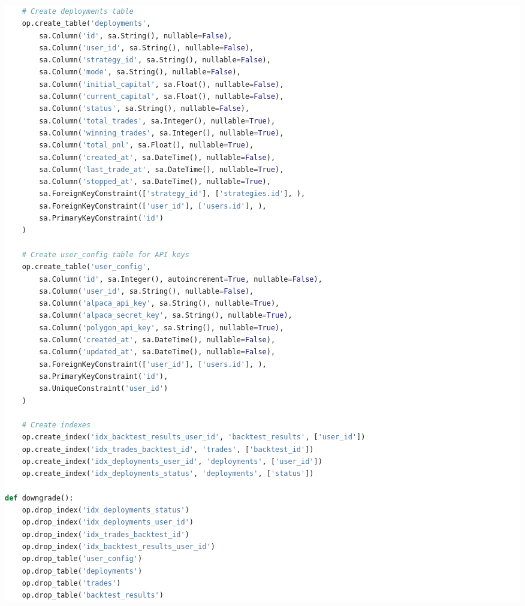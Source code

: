 ```python
    # Create deployments table
    op.create_table('deployments',
        sa.Column('id', sa.String(), nullable=False),
        sa.Column('user_id', sa.String(), nullable=False),
        sa.Column('strategy_id', sa.String(), nullable=False),
        sa.Column('mode', sa.String(), nullable=False),
        sa.Column('initial_capital', sa.Float(), nullable=False),
        sa.Column('current_capital', sa.Float(), nullable=False),
        sa.Column('status', sa.String(), nullable=False),
        sa.Column('total_trades', sa.Integer(), nullable=True),
        sa.Column('winning_trades', sa.Integer(), nullable=True),
        sa.Column('total_pnl', sa.Float(), nullable=True),
        sa.Column('created_at', sa.DateTime(), nullable=False),
        sa.Column('last_trade_at', sa.DateTime(), nullable=True),
        sa.Column('stopped_at', sa.DateTime(), nullable=True),
        sa.ForeignKeyConstraint(['strategy_id'], ['strategies.id'], ),
        sa.ForeignKeyConstraint(['user_id'], ['users.id'], ),
        sa.PrimaryKeyConstraint('id')
    )
    
    # Create user_config table for API keys
    op.create_table('user_config',
        sa.Column('id', sa.Integer(), autoincrement=True, nullable=False),
        sa.Column('user_id', sa.String(), nullable=False),
        sa.Column('alpaca_api_key', sa.String(), nullable=True),
        sa.Column('alpaca_secret_key', sa.String(), nullable=True),
        sa.Column('polygon_api_key', sa.String(), nullable=True),
        sa.Column('created_at', sa.DateTime(), nullable=False),
        sa.Column('updated_at', sa.DateTime(), nullable=False),
        sa.ForeignKeyConstraint(['user_id'], ['users.id'], ),
        sa.PrimaryKeyConstraint('id'),
        sa.UniqueConstraint('user_id')
    )
    
    # Create indexes
    op.create_index('idx_backtest_results_user_id', 'backtest_results', ['user_id'])
    op.create_index('idx_trades_backtest_id', 'trades', ['backtest_id'])
    op.create_index('idx_deployments_user_id', 'deployments', ['user_id'])
    op.create_index('idx_deployments_status', 'deployments', ['status'])

def downgrade():
    op.drop_index('idx_deployments_status')
    op.drop_index('idx_deployments_user_id')
    op.drop_index('idx_trades_backtest_id')
    op.drop_index('idx_backtest_results_user_id')
    op.drop_table('user_config')
    op.drop_table('deployments')
    op.drop_table('trades')
    op.drop_table('backtest_results')
```
